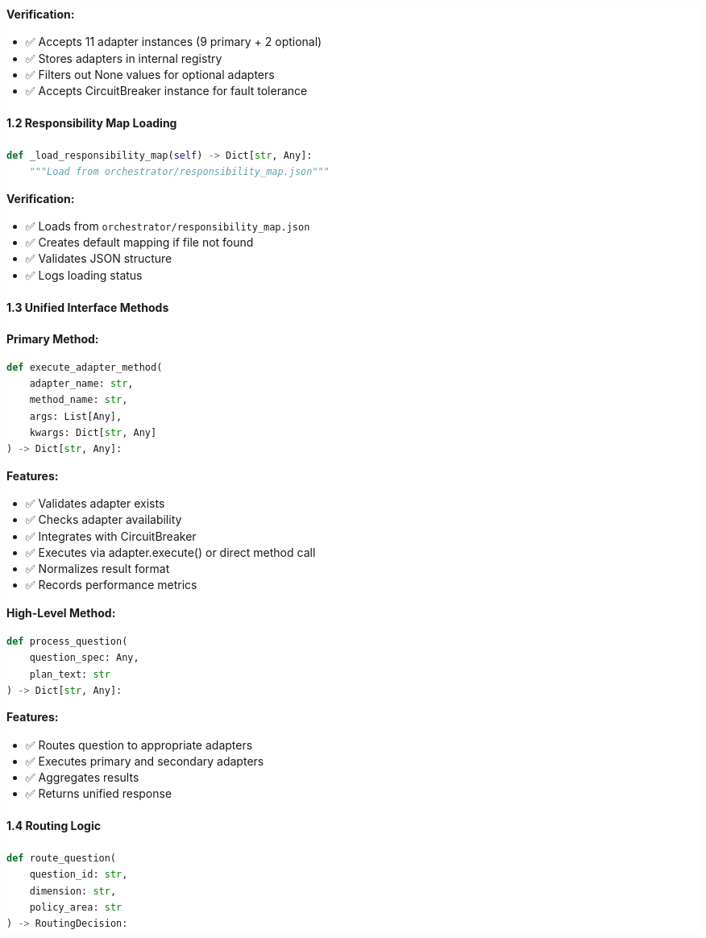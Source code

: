 **Verification:**
- ✅ Accepts 11 adapter instances (9 primary + 2 optional)
- ✅ Stores adapters in internal registry
- ✅ Filters out None values for optional adapters
- ✅ Accepts CircuitBreaker instance for fault tolerance

#### 1.2 Responsibility Map Loading
```python
def _load_responsibility_map(self) -> Dict[str, Any]:
    """Load from orchestrator/responsibility_map.json"""
```

**Verification:**
- ✅ Loads from `orchestrator/responsibility_map.json`
- ✅ Creates default mapping if file not found
- ✅ Validates JSON structure
- ✅ Logs loading status

#### 1.3 Unified Interface Methods

**Primary Method:**
```python
def execute_adapter_method(
    adapter_name: str,
    method_name: str,
    args: List[Any],
    kwargs: Dict[str, Any]
) -> Dict[str, Any]:
```

**Features:**
- ✅ Validates adapter exists
- ✅ Checks adapter availability
- ✅ Integrates with CircuitBreaker
- ✅ Executes via adapter.execute() or direct method call
- ✅ Normalizes result format
- ✅ Records performance metrics

**High-Level Method:**
```python
def process_question(
    question_spec: Any,
    plan_text: str
) -> Dict[str, Any]:
```

**Features:**
- ✅ Routes question to appropriate adapters
- ✅ Executes primary and secondary adapters
- ✅ Aggregates results
- ✅ Returns unified response

#### 1.4 Routing Logic
```python
def route_question(
    question_id: str,
    dimension: str,
    policy_area: str
) -> RoutingDecision:
```
